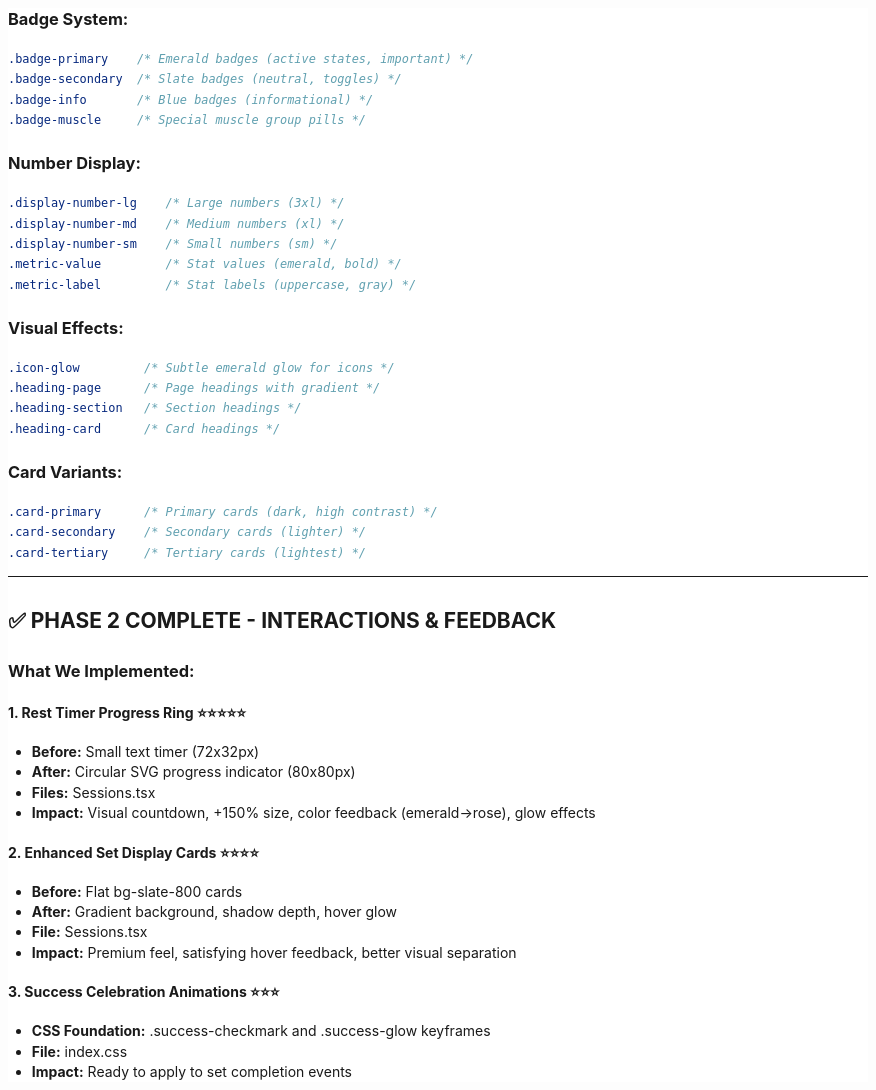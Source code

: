 ### **Badge System:**
```css
.badge-primary    /* Emerald badges (active states, important) */
.badge-secondary  /* Slate badges (neutral, toggles) */
.badge-info       /* Blue badges (informational) */
.badge-muscle     /* Special muscle group pills */
```

### **Number Display:**
```css
.display-number-lg    /* Large numbers (3xl) */
.display-number-md    /* Medium numbers (xl) */
.display-number-sm    /* Small numbers (sm) */
.metric-value         /* Stat values (emerald, bold) */
.metric-label         /* Stat labels (uppercase, gray) */
```

### **Visual Effects:**
```css
.icon-glow         /* Subtle emerald glow for icons */
.heading-page      /* Page headings with gradient */
.heading-section   /* Section headings */
.heading-card      /* Card headings */
```

### **Card Variants:**
```css
.card-primary      /* Primary cards (dark, high contrast) */
.card-secondary    /* Secondary cards (lighter) */
.card-tertiary     /* Tertiary cards (lightest) */
```

---

## ✅ PHASE 2 COMPLETE - INTERACTIONS & FEEDBACK

### **What We Implemented:**

#### **1. Rest Timer Progress Ring** ⭐⭐⭐⭐⭐
- **Before:** Small text timer (72x32px)
- **After:** Circular SVG progress indicator (80x80px)
- **Files:** Sessions.tsx
- **Impact:** Visual countdown, +150% size, color feedback (emerald→rose), glow effects

#### **2. Enhanced Set Display Cards** ⭐⭐⭐⭐
- **Before:** Flat bg-slate-800 cards
- **After:** Gradient background, shadow depth, hover glow
- **File:** Sessions.tsx
- **Impact:** Premium feel, satisfying hover feedback, better visual separation

#### **3. Success Celebration Animations** ⭐⭐⭐
- **CSS Foundation:** .success-checkmark and .success-glow keyframes
- **File:** index.css
- **Impact:** Ready to apply to set completion events
